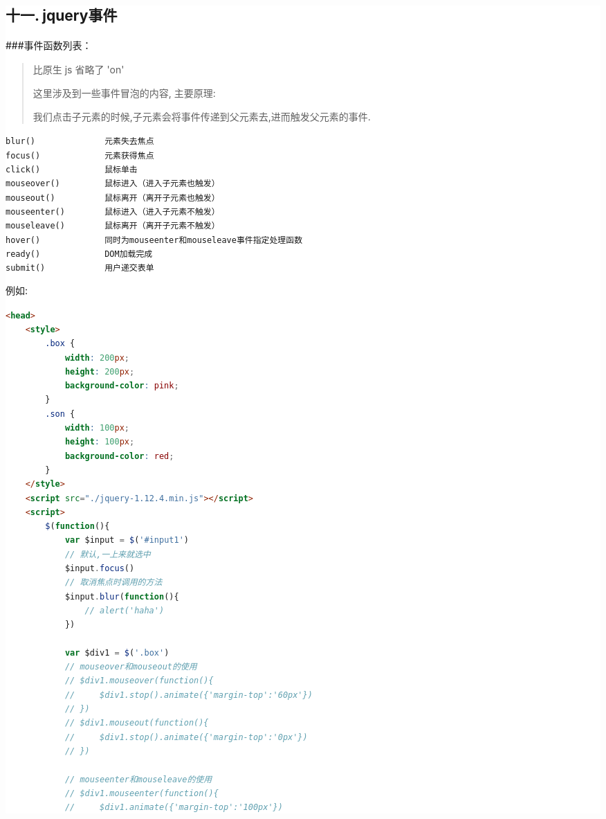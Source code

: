 





## 十一.  jquery事件

###事件函数列表：

> 比原生 js  省略了 'on'
>
> 这里涉及到一些事件冒泡的内容, 主要原理:
>
> 我们点击子元素的时候,子元素会将事件传递到父元素去,进而触发父元素的事件.

```
blur() 				元素失去焦点
focus() 			元素获得焦点
click() 			鼠标单击
mouseover() 		鼠标进入（进入子元素也触发）
mouseout() 			鼠标离开（离开子元素也触发）
mouseenter() 		鼠标进入（进入子元素不触发）
mouseleave() 		鼠标离开（离开子元素不触发）
hover() 			同时为mouseenter和mouseleave事件指定处理函数
ready() 			DOM加载完成
submit() 			用户递交表单
```

例如: 

```html
<head>
    <style>
        .box {
            width: 200px;
            height: 200px;
            background-color: pink;
        }
        .son {
            width: 100px;
            height: 100px;
            background-color: red;
        }
    </style>
    <script src="./jquery-1.12.4.min.js"></script>
    <script>
        $(function(){
            var $input = $('#input1')
            // 默认,一上来就选中
            $input.focus()
            // 取消焦点时调用的方法
            $input.blur(function(){
                // alert('haha')
            })

            var $div1 = $('.box')
            // mouseover和mouseout的使用
            // $div1.mouseover(function(){
            //     $div1.stop().animate({'margin-top':'60px'})
            // })
            // $div1.mouseout(function(){
            //     $div1.stop().animate({'margin-top':'0px'})
            // })

            // mouseenter和mouseleave的使用
            // $div1.mouseenter(function(){
            //     $div1.animate({'margin-top':'100px'})
```
